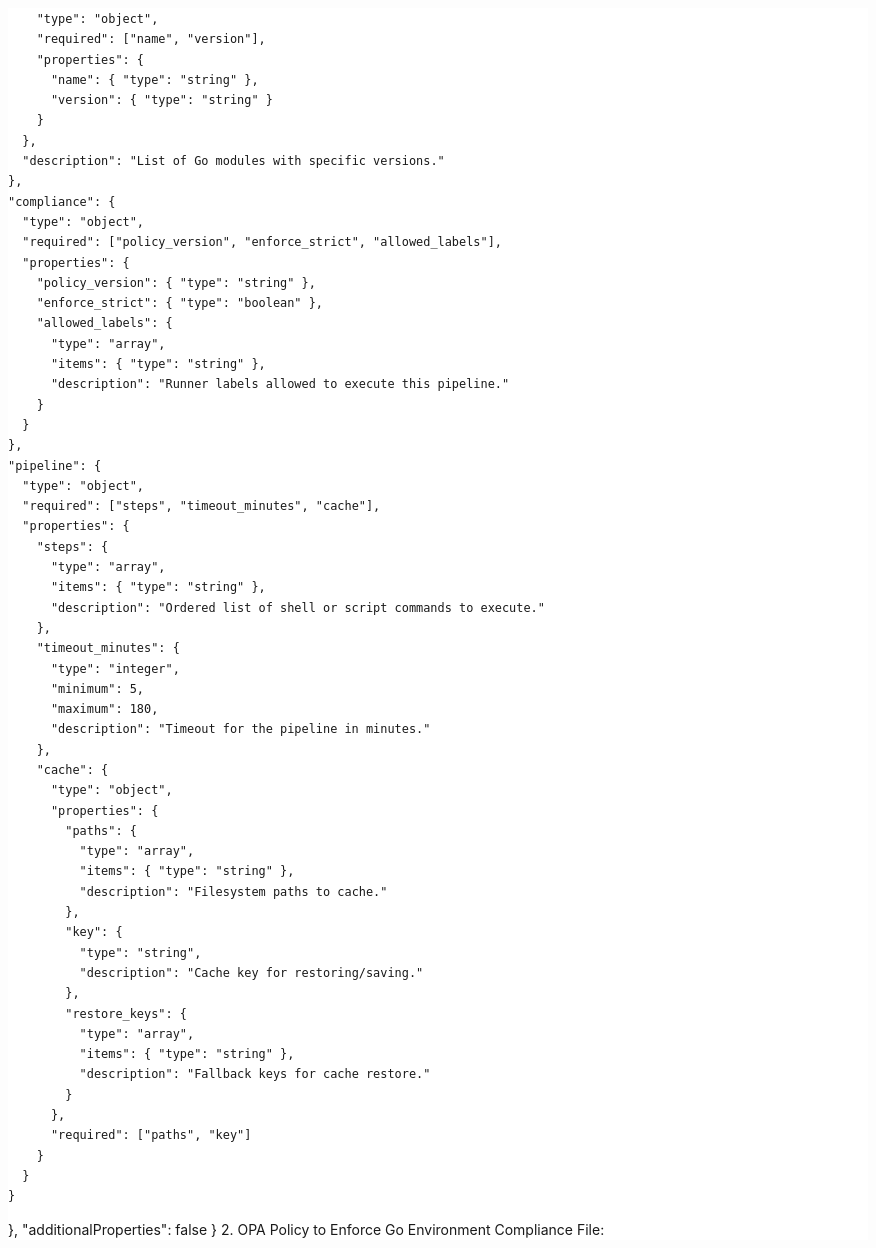         "type": "object",
        "required": ["name", "version"],
        "properties": {
          "name": { "type": "string" },
          "version": { "type": "string" }
        }
      },
      "description": "List of Go modules with specific versions."
    },
    "compliance": {
      "type": "object",
      "required": ["policy_version", "enforce_strict", "allowed_labels"],
      "properties": {
        "policy_version": { "type": "string" },
        "enforce_strict": { "type": "boolean" },
        "allowed_labels": {
          "type": "array",
          "items": { "type": "string" },
          "description": "Runner labels allowed to execute this pipeline."
        }
      }
    },
    "pipeline": {
      "type": "object",
      "required": ["steps", "timeout_minutes", "cache"],
      "properties": {
        "steps": {
          "type": "array",
          "items": { "type": "string" },
          "description": "Ordered list of shell or script commands to execute."
        },
        "timeout_minutes": {
          "type": "integer",
          "minimum": 5,
          "maximum": 180,
          "description": "Timeout for the pipeline in minutes."
        },
        "cache": {
          "type": "object",
          "properties": {
            "paths": {
              "type": "array",
              "items": { "type": "string" },
              "description": "Filesystem paths to cache."
            },
            "key": {
              "type": "string",
              "description": "Cache key for restoring/saving."
            },
            "restore_keys": {
              "type": "array",
              "items": { "type": "string" },
              "description": "Fallback keys for cache restore."
            }
          },
          "required": ["paths", "key"]
        }
      }
    }
  },
  "additionalProperties": false
}
2. OPA Policy to Enforce Go Environment Compliance
File: 